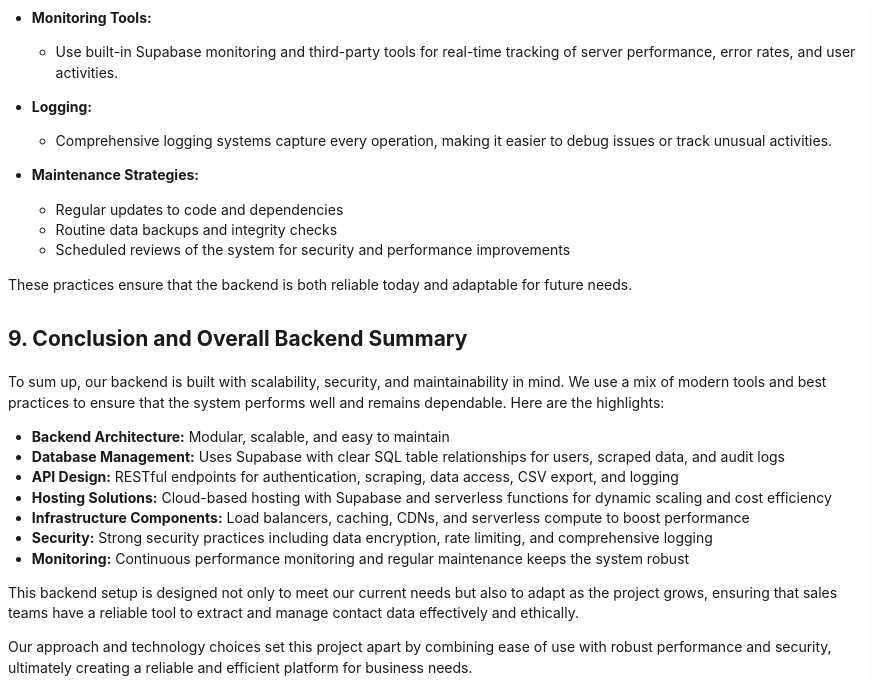 *   **Monitoring Tools:**

    *   Use built-in Supabase monitoring and third-party tools for real-time tracking of server performance, error rates, and user activities.

*   **Logging:**

    *   Comprehensive logging systems capture every operation, making it easier to debug issues or track unusual activities.

*   **Maintenance Strategies:**

    *   Regular updates to code and dependencies
    *   Routine data backups and integrity checks
    *   Scheduled reviews of the system for security and performance improvements

These practices ensure that the backend is both reliable today and adaptable for future needs.

## 9. Conclusion and Overall Backend Summary

To sum up, our backend is built with scalability, security, and maintainability in mind. We use a mix of modern tools and best practices to ensure that the system performs well and remains dependable. Here are the highlights:

*   **Backend Architecture:** Modular, scalable, and easy to maintain
*   **Database Management:** Uses Supabase with clear SQL table relationships for users, scraped data, and audit logs
*   **API Design:** RESTful endpoints for authentication, scraping, data access, CSV export, and logging
*   **Hosting Solutions:** Cloud-based hosting with Supabase and serverless functions for dynamic scaling and cost efficiency
*   **Infrastructure Components:** Load balancers, caching, CDNs, and serverless compute to boost performance
*   **Security:** Strong security practices including data encryption, rate limiting, and comprehensive logging
*   **Monitoring:** Continuous performance monitoring and regular maintenance keeps the system robust

This backend setup is designed not only to meet our current needs but also to adapt as the project grows, ensuring that sales teams have a reliable tool to extract and manage contact data effectively and ethically.

Our approach and technology choices set this project apart by combining ease of use with robust performance and security, ultimately creating a reliable and efficient platform for business needs.
